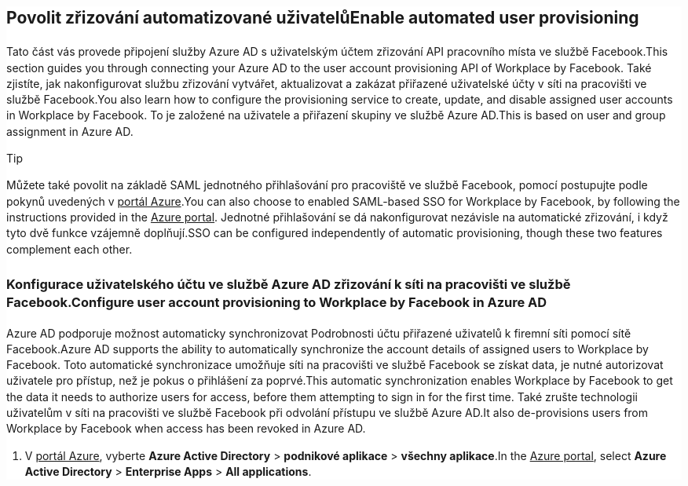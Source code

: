 ## <a name="enable-automated-user-provisioning"></a><span data-ttu-id="9a62e-121">Povolit zřizování automatizované uživatelů</span><span class="sxs-lookup"><span data-stu-id="9a62e-121">Enable automated user provisioning</span></span>

<span data-ttu-id="9a62e-122">Tato část vás provede připojení služby Azure AD s uživatelským účtem zřizování API pracovního místa ve službě Facebook.</span><span class="sxs-lookup"><span data-stu-id="9a62e-122">This section guides you through connecting your Azure AD to the user account provisioning API of Workplace by Facebook.</span></span> <span data-ttu-id="9a62e-123">Také zjistíte, jak nakonfigurovat službu zřizování vytvářet, aktualizovat a zakázat přiřazené uživatelské účty v síti na pracovišti ve službě Facebook.</span><span class="sxs-lookup"><span data-stu-id="9a62e-123">You also learn how to configure the provisioning service to create, update, and disable assigned user accounts in Workplace by Facebook.</span></span> <span data-ttu-id="9a62e-124">To je založené na uživatele a přiřazení skupiny ve službě Azure AD.</span><span class="sxs-lookup"><span data-stu-id="9a62e-124">This is based on user and group assignment in Azure AD.</span></span>

>[!Tip]
><span data-ttu-id="9a62e-125">Můžete také povolit na základě SAML jednotného přihlašování pro pracoviště ve službě Facebook, pomocí postupujte podle pokynů uvedených v [portál Azure](https://portal.azure.com).</span><span class="sxs-lookup"><span data-stu-id="9a62e-125">You can also choose to enabled SAML-based SSO for Workplace by Facebook, by following the instructions provided in the [Azure portal](https://portal.azure.com).</span></span> <span data-ttu-id="9a62e-126">Jednotné přihlašování se dá nakonfigurovat nezávisle na automatické zřizování, i když tyto dvě funkce vzájemně doplňují.</span><span class="sxs-lookup"><span data-stu-id="9a62e-126">SSO can be configured independently of automatic provisioning, though these two features complement each other.</span></span>

### <a name="configure-user-account-provisioning-to-workplace-by-facebook-in-azure-ad"></a><span data-ttu-id="9a62e-127">Konfigurace uživatelského účtu ve službě Azure AD zřizování k síti na pracovišti ve službě Facebook.</span><span class="sxs-lookup"><span data-stu-id="9a62e-127">Configure user account provisioning to Workplace by Facebook in Azure AD</span></span>

<span data-ttu-id="9a62e-128">Azure AD podporuje možnost automaticky synchronizovat Podrobnosti účtu přiřazené uživatelů k firemní síti pomocí sítě Facebook.</span><span class="sxs-lookup"><span data-stu-id="9a62e-128">Azure AD supports the ability to automatically synchronize the account details of assigned users to Workplace by Facebook.</span></span> <span data-ttu-id="9a62e-129">Toto automatické synchronizace umožňuje síti na pracovišti ve službě Facebook se získat data, je nutné autorizovat uživatele pro přístup, než je pokus o přihlášení za poprvé.</span><span class="sxs-lookup"><span data-stu-id="9a62e-129">This automatic synchronization enables Workplace by Facebook to get the data it needs to authorize users for access, before them attempting to sign in for the first time.</span></span> <span data-ttu-id="9a62e-130">Také zrušte technologii uživatelům v síti na pracovišti ve službě Facebook při odvolání přístupu ve službě Azure AD.</span><span class="sxs-lookup"><span data-stu-id="9a62e-130">It also de-provisions users from Workplace by Facebook when access has been revoked in Azure AD.</span></span>

1. <span data-ttu-id="9a62e-131">V [portál Azure](https://portal.azure.com), vyberte **Azure Active Directory** > **podnikové aplikace** > **všechny aplikace**.</span><span class="sxs-lookup"><span data-stu-id="9a62e-131">In the [Azure portal](https://portal.azure.com), select **Azure Active Directory** > **Enterprise Apps** > **All applications**.</span></span>
